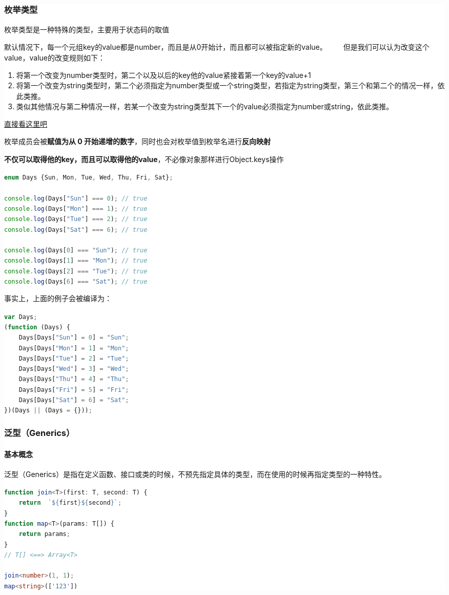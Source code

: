 

### 枚举类型

枚举类型是一种特殊的类型，主要用于状态码的取值

默认情况下，每一个元组key的value都是number，而且是从0开始计，而且都可以被指定新的value。
  但是我们可以认为改变这个value，value的改变规则如下：

1. 将第一个改变为number类型时，第二个以及以后的key他的value紧接着第一个key的value+1
2. 将第一个改变为string类型时，第二个必须指定为number类型或一个string类型，若指定为string类型，第三个和第二个的情况一样，依此类推。
3. 类似其他情况与第二种情况一样，若某一个改变为string类型其下一个的value必须指定为number或string，依此类推。

[直接看这里吧](https://ts.xcatliu.com/advanced/enum.html)

枚举成员会被**赋值为从 0 开始递增的数字**，同时也会对枚举值到枚举名进行**反向映射**

**不仅可以取得他的key，而且可以取得他的value**，不必像对象那样进行Object.keys操作

```ts
enum Days {Sun, Mon, Tue, Wed, Thu, Fri, Sat};

console.log(Days["Sun"] === 0); // true
console.log(Days["Mon"] === 1); // true
console.log(Days["Tue"] === 2); // true
console.log(Days["Sat"] === 6); // true

console.log(Days[0] === "Sun"); // true
console.log(Days[1] === "Mon"); // true
console.log(Days[2] === "Tue"); // true
console.log(Days[6] === "Sat"); // true
```

事实上，上面的例子会被编译为：

```js
var Days;
(function (Days) {
    Days[Days["Sun"] = 0] = "Sun";
    Days[Days["Mon"] = 1] = "Mon";
    Days[Days["Tue"] = 2] = "Tue";
    Days[Days["Wed"] = 3] = "Wed";
    Days[Days["Thu"] = 4] = "Thu";
    Days[Days["Fri"] = 5] = "Fri";
    Days[Days["Sat"] = 6] = "Sat";
})(Days || (Days = {}));
```





### 泛型（Generics）

#### 基本概念

泛型（Generics）是指在定义函数、接口或类的时候，不预先指定具体的类型，而在使用的时候再指定类型的一种特性。 

```ts
function join<T>(first: T, second: T) {
    return  `${first}${second}`;
}
function map<T>(params: T[]) {
    return params;
}
// T[] <==> Array<T>

join<number>(1, 1);
map<string>(['123'])
```
